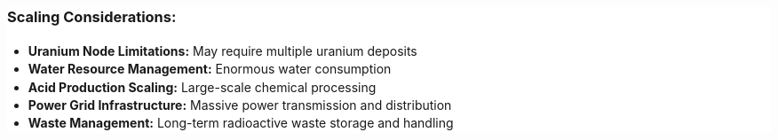 ### Scaling Considerations:
- **Uranium Node Limitations:** May require multiple uranium deposits
- **Water Resource Management:** Enormous water consumption
- **Acid Production Scaling:** Large-scale chemical processing
- **Power Grid Infrastructure:** Massive power transmission and distribution
- **Waste Management:** Long-term radioactive waste storage and handling
